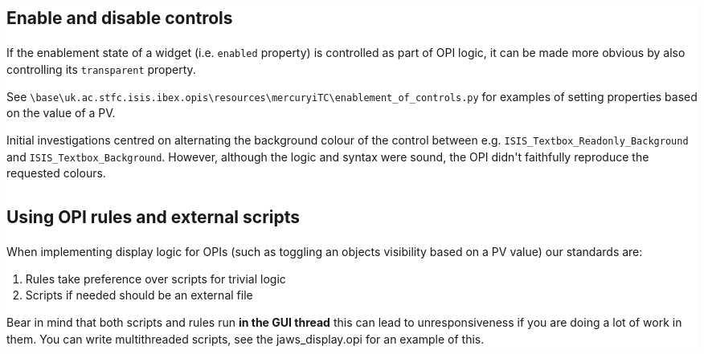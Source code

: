 ## Enable and disable controls

If the enablement state of a widget (i.e. `enabled` property) is controlled as part of OPI logic, it can be made more obvious by also controlling its `transparent` property.

See `\base\uk.ac.stfc.isis.ibex.opis\resources\mercuryiTC\enablement_of_controls.py` for examples of setting properties based on the value of a PV.

Initial investigations centred on alternating the background colour of the control between e.g. `ISIS_Textbox_Readonly_Background` and `ISIS_Textbox_Background`.  However, although the logic and syntax were sound, the OPI didn't faithfully reproduce the requested colours.

## Using OPI rules and external scripts

When implementing display logic for OPIs (such as toggling an objects visibility based on a PV value) our standards are: 
1. Rules take preference over scripts for trivial logic
1. Scripts if needed should be an external file

Bear in mind that both scripts and rules run **in the GUI thread** this can lead to unresponsiveness if you are doing a lot of work in them. You can write multithreaded scripts, see the jaws_display.opi for an example of this. 